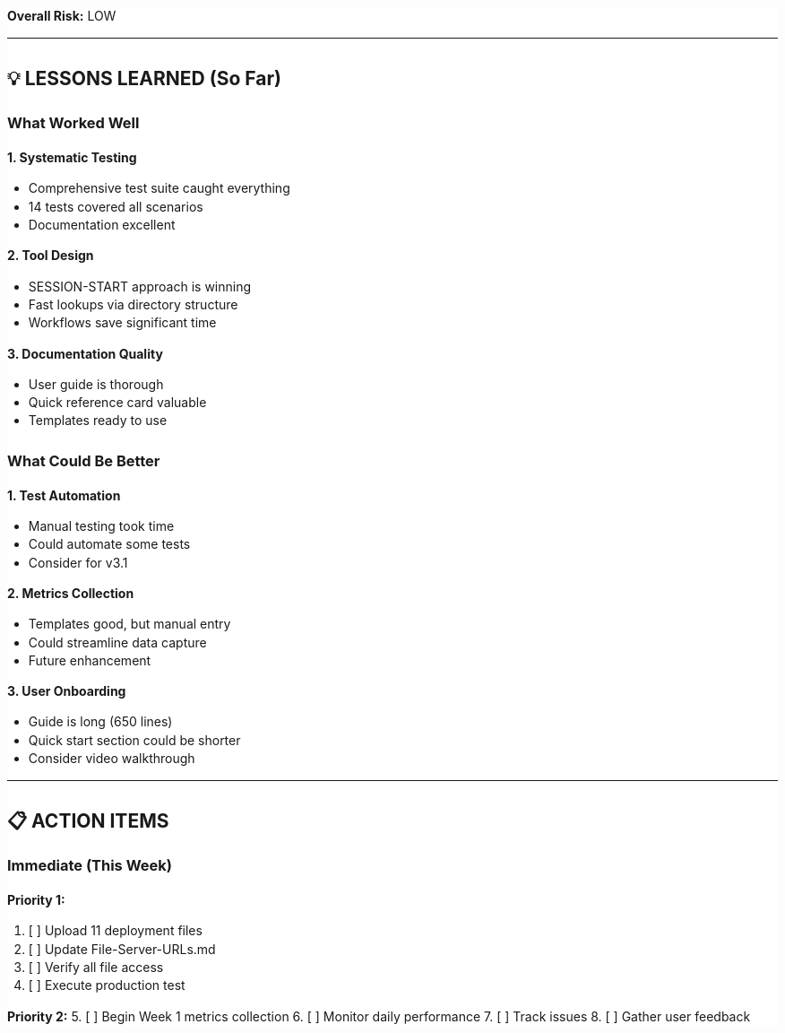 **Overall Risk:** LOW

---

## 💡 LESSONS LEARNED (So Far)

### What Worked Well

**1. Systematic Testing**
- Comprehensive test suite caught everything
- 14 tests covered all scenarios
- Documentation excellent

**2. Tool Design**
- SESSION-START approach is winning
- Fast lookups via directory structure
- Workflows save significant time

**3. Documentation Quality**
- User guide is thorough
- Quick reference card valuable
- Templates ready to use

### What Could Be Better

**1. Test Automation**
- Manual testing took time
- Could automate some tests
- Consider for v3.1

**2. Metrics Collection**
- Templates good, but manual entry
- Could streamline data capture
- Future enhancement

**3. User Onboarding**
- Guide is long (650 lines)
- Quick start section could be shorter
- Consider video walkthrough

---

## 📋 ACTION ITEMS

### Immediate (This Week)

**Priority 1:**
1. [ ] Upload 11 deployment files
2. [ ] Update File-Server-URLs.md
3. [ ] Verify all file access
4. [ ] Execute production test

**Priority 2:**
5. [ ] Begin Week 1 metrics collection
6. [ ] Monitor daily performance
7. [ ] Track issues
8. [ ] Gather user feedback
